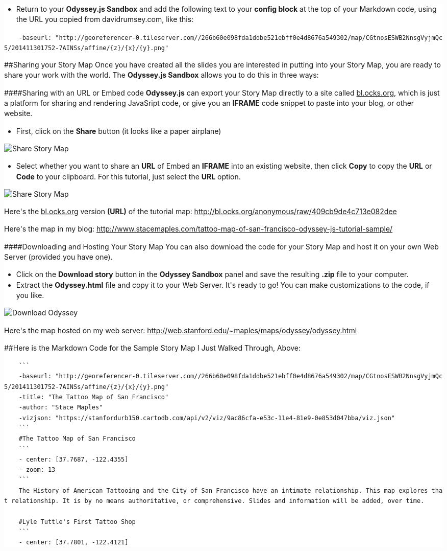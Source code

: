* Return to your **Odyssey.js Sandbox** and add the following text to your **config block** at the top of your Markdown code, using the URL you copied from davidrumsey.com, like this:  

```
	-baseurl: "http://georeferencer-0.tileserver.com//266b60e098fda1ddbe521ebff0e4d8676a549302/map/CGtnosESWB2NnsgVyjmQc5/201411301752-7AINSs/affine/{z}/{x}/{y}.png"  
```

##Sharing your Story Map
Once you have created all the slides you are interested in putting into your Story Map, you are ready to share your work with the world. The **Odyssey.js Sandbox** allows you to do this in three ways:

####Sharing with an URL or Embed code
**Odyssey.js** can export your Story Map directly to a site called [bl.ocks.org](http://bl.ocks.org), which is just a platform for sharing and rendering JavaSript code, or give you an **IFRAME** code snippet to paste into your blog, or other website.

* First, click on the **Share** button (it looks like a paper airplane)

![Share Story Map](https://raw.githubusercontent.com/mapninja/CartoDB_Odyssey_Tutorial_for_Story_Maps/master/images/edit/sharestorymapbutton.png)

* Select whether you want to share an **URL** of Embed an **IFRAME** into an existing website, then click **Copy** to copy the **URL** or **Code** to your clipboard. For this tutorial, just select the **URL** option.

![Share Story Map](https://raw.githubusercontent.com/mapninja/CartoDB_Odyssey_Tutorial_for_Story_Maps/master/images/edit/shareurl.png)

Here's the [bl.ocks.org]() version **(URL)** of the tutorial map: http://bl.ocks.org/anonymous/raw/409cb9de4c713e082dee

Here's the map in my blog: http://www.stacemaples.com/tattoo-map-of-san-francisco-odyssey-js-tutorial-sample/  

####Downloading and Hosting Your Story Map
You can also download the code for your Story Map and host it on your own Web Server (provided you have one). 

* Click on the **Download story** button in the **Odyssey Sandbox** panel and save the resulting **.zip** file to your computer. 
* Extract the **Odyssey.html** file and copy it to your Web Server. It's ready to go! You can make customizations to the code, if you like.

![Download Odyssey](https://raw.githubusercontent.com/mapninja/CartoDB_Odyssey_Tutorial_for_Story_Maps/master/images/edit/downloadodyssey.png)

Here's the map hosted on my web server: http://web.stanford.edu/~maples/maps/odyssey/odyssey.html  

##Here is the Markdown Code for the Sample Story Map I Just Walked Through, Above:
```
	```
	-baseurl: "http://georeferencer-0.tileserver.com//266b60e098fda1ddbe521ebff0e4d8676a549302/map/CGtnosESWB2NnsgVyjmQc5/201411301752-7AINSs/affine/{z}/{x}/{y}.png"
	-title: "The Tattoo Map of San Francisco"
	-author: "Stace Maples"
	-vizjson: "https://stanfordurb150.cartodb.com/api/v2/viz/9ac86cfa-e53c-11e4-81e9-0e853d047bba/viz.json"
	```
	#The Tattoo Map of San Francisco
	```
	- center: [37.7687, -122.4355]
	- zoom: 13
	```
	The History of American Tattooing and the City of San Francisco have an intimate relationship. This map explores that relationship. It is by no means authoritative, or comprehensive. Slides and information will be added, over time.

	#Lyle Tuttle's First Tattoo Shop
	```
	- center: [37.7801, -122.4121]
```